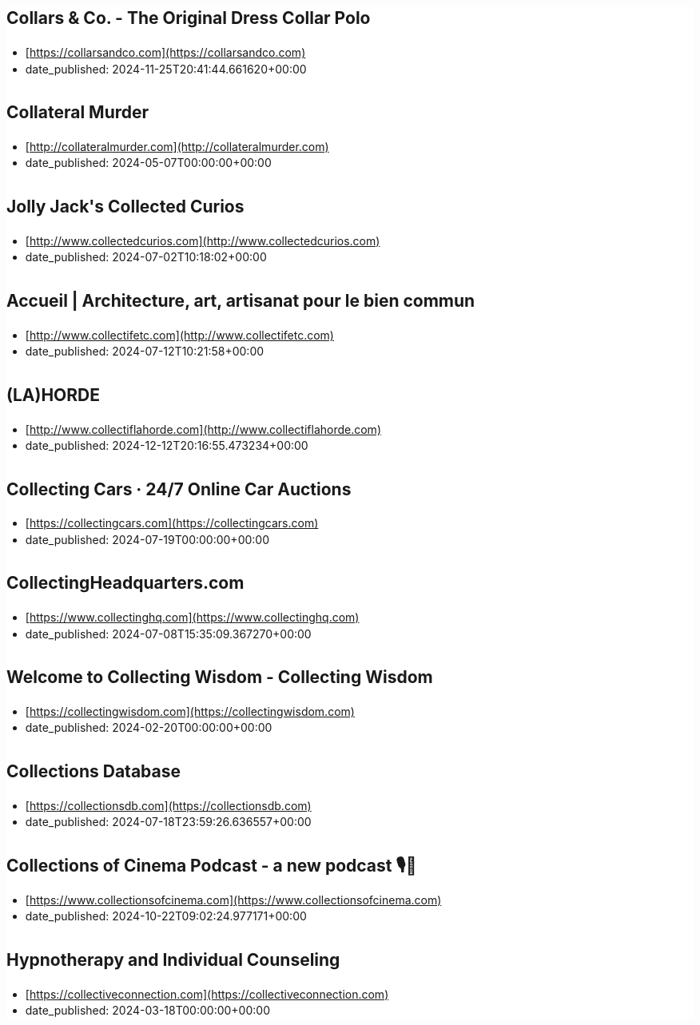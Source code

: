  ## Collars & Co. - The Original Dress Collar Polo
 - [https://collarsandco.com](https://collarsandco.com)
 - date_published: 2024-11-25T20:41:44.661620+00:00

 ## Collateral Murder
 - [http://collateralmurder.com](http://collateralmurder.com)
 - date_published: 2024-05-07T00:00:00+00:00

 ## Jolly Jack's Collected Curios
 - [http://www.collectedcurios.com](http://www.collectedcurios.com)
 - date_published: 2024-07-02T10:18:02+00:00

 ## Accueil | Architecture, art, artisanat pour le bien commun
 - [http://www.collectifetc.com](http://www.collectifetc.com)
 - date_published: 2024-07-12T10:21:58+00:00

 ## (LA)HORDE
 - [http://www.collectiflahorde.com](http://www.collectiflahorde.com)
 - date_published: 2024-12-12T20:16:55.473234+00:00

 ## Collecting Cars · 24/7 Online Car Auctions
 - [https://collectingcars.com](https://collectingcars.com)
 - date_published: 2024-07-19T00:00:00+00:00

 ## CollectingHeadquarters.com
 - [https://www.collectinghq.com](https://www.collectinghq.com)
 - date_published: 2024-07-08T15:35:09.367270+00:00

 ## Welcome to Collecting Wisdom - Collecting Wisdom
 - [https://collectingwisdom.com](https://collectingwisdom.com)
 - date_published: 2024-02-20T00:00:00+00:00

 ## Collections Database
 - [https://collectionsdb.com](https://collectionsdb.com)
 - date_published: 2024-07-18T23:59:26.636557+00:00

 ## Collections of Cinema Podcast - a new podcast 🎙💑
 - [https://www.collectionsofcinema.com](https://www.collectionsofcinema.com)
 - date_published: 2024-10-22T09:02:24.977171+00:00

 ## Hypnotherapy and Individual Counseling
 - [https://collectiveconnection.com](https://collectiveconnection.com)
 - date_published: 2024-03-18T00:00:00+00:00
